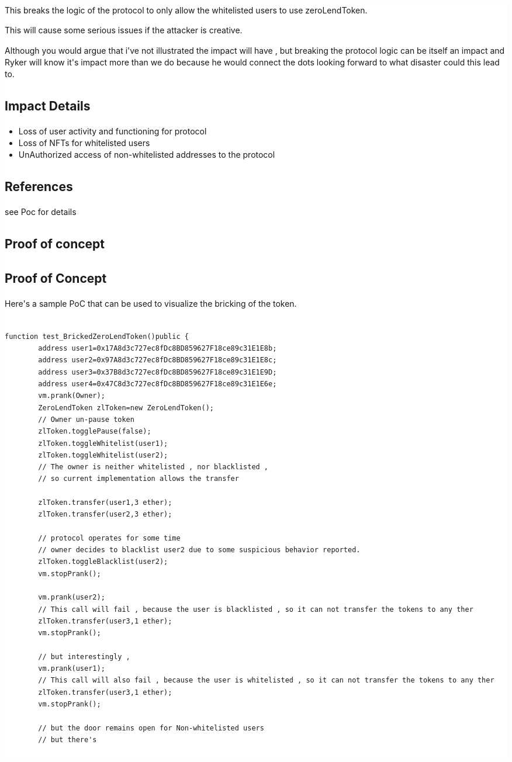 This breaks the logic of the protocol to only allow the whitelisted users to use zeroLendToken.

This will cause some serious issues if the attacker is creative.

Although you would argue that i've not illustrated the impact will have , 
but breaking the protocol logic can be itself an impact and Ryker will know it's impact more than we do because he would connect the dots looking forward to what disaster could this lead to.

## Impact Details
- Loss of user activity and functioning for protocol
- Loss of NFTs for whitelisted users
- UnAuthorized access of non-whitelisted addresses to the protocol

## References
see Poc for details

        
## Proof of concept
## Proof of Concept
Here's a sample PoC that can be used to visualize the bricking of the token.


```solidity

function test_BrickedZeroLendToken()public {
        address user1=0x17A8d3c727ec8fDc8BD859627F18ce89c31E1E8b;
        address user2=0x97A8d3c727ec8fDc8BD859627F18ce89c31E1E8c;
        address user3=0x37B8d3c727ec8fDc8BD859627F18ce89c31E1E9D;
        address user4=0x47C8d3c727ec8fDc8BD859627F18ce89c31E1E6e;
        vm.prank(Owner);
        ZeroLendToken zlToken=new ZeroLendToken();
        // Owner un-pause token
        zlToken.togglePause(false);
        zlToken.toggleWhitelist(user1);
        zlToken.toggleWhitelist(user2);
        // The owner is neither whitelisted , nor blacklisted ,
        // so current implementation allows the transfer 

        zlToken.transfer(user1,3 ether);
        zlToken.transfer(user2,3 ether);
        
        // protocol operates for some time
        // owner decides to blacklist user2 due to some suspicious behavior reported.
        zlToken.toggleBlacklist(user2);
        vm.stopPrank();

        vm.prank(user2);
        // This call will fail , because the user is blacklisted , so it can not transfer the tokens to any ther
        zlToken.transfer(user3,1 ether);
        vm.stopPrank();
        
        // but interestingly , 
        vm.prank(user1);
        // This call will also fail , because the user is whitelisted , so it can not transfer the tokens to any ther
        zlToken.transfer(user3,1 ether);
        vm.stopPrank();

        // but the door remains open for Non-whitelisted users
        // but there's 
        

```